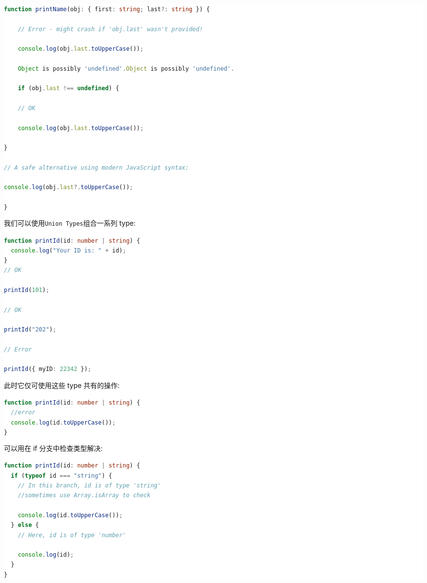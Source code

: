 ```ts
function printName(obj: { first: string; last?: string }) {

	// Error - might crash if 'obj.last' wasn't provided!

	console.log(obj.last.toUpperCase());

	Object is possibly 'undefined'.Object is possibly 'undefined'.

	if (obj.last !== undefined) {

	// OK

	console.log(obj.last.toUpperCase());

}

// A safe alternative using modern JavaScript syntax:

console.log(obj.last?.toUpperCase());

}
```

我们可以使用`Union Types`组合一系列 type:

```ts
function printId(id: number | string) {
  console.log("Your ID is: " + id);
}
// OK

printId(101);

// OK

printId("202");

// Error

printId({ myID: 22342 });
```

此时它仅可使用这些 type 共有的操作:

```ts
function printId(id: number | string) {
  //error
  console.log(id.toUpperCase());
}
```

可以用在 if 分支中检查类型解决:

```ts
function printId(id: number | string) {
  if (typeof id === "string") {
    // In this branch, id is of type 'string'
    //sometimes use Array.isArray to check

    console.log(id.toUpperCase());
  } else {
    // Here, id is of type 'number'

    console.log(id);
  }
}
```